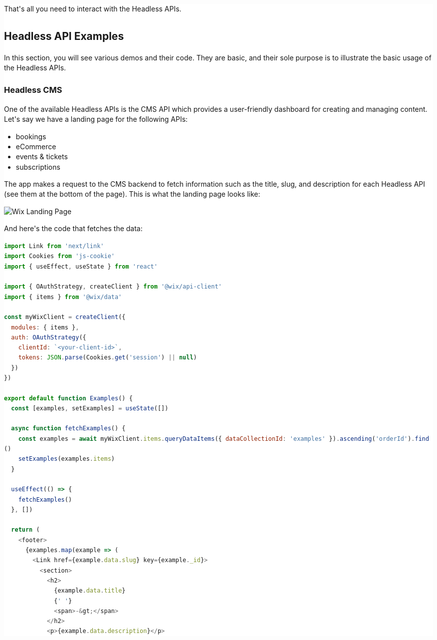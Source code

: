 That's all you need to interact with the Headless APIs.

## Headless API Examples

In this section, you will see various demos and their code. They are basic, and their sole purpose is to illustrate the basic usage of the Headless APIs.

### Headless CMS

One of the available Headless APIs is the CMS API which provides a user-friendly dashboard for creating and managing content. Let's say we have a landing page for the following APIs:

- bookings
- eCommerce
- events & tickets
- subscriptions

The app makes a request to the CMS backend to fetch information such as the title, slug, and description for each Headless API (see them at the bottom of the page). This is what the landing page looks like:

![Wix Landing Page](/post/wix.png)

And here's the code that fetches the data:

```js
import Link from 'next/link'
import Cookies from 'js-cookie'
import { useEffect, useState } from 'react'

import { OAuthStrategy, createClient } from '@wix/api-client'
import { items } from '@wix/data'

const myWixClient = createClient({
  modules: { items },
  auth: OAuthStrategy({
    clientId: `<your-client-id>`,
    tokens: JSON.parse(Cookies.get('session') || null)
  })
})

export default function Examples() {
  const [examples, setExamples] = useState([])

  async function fetchExamples() {
    const examples = await myWixClient.items.queryDataItems({ dataCollectionId: 'examples' }).ascending('orderId').find()
    setExamples(examples.items)
  }

  useEffect(() => {
    fetchExamples()
  }, [])

  return (
    <footer>
      {examples.map(example => (
        <Link href={example.data.slug} key={example._id}>
          <section>
            <h2>
              {example.data.title}
              {' '}
              <span>-&gt;</span>
            </h2>
            <p>{example.data.description}</p>
```